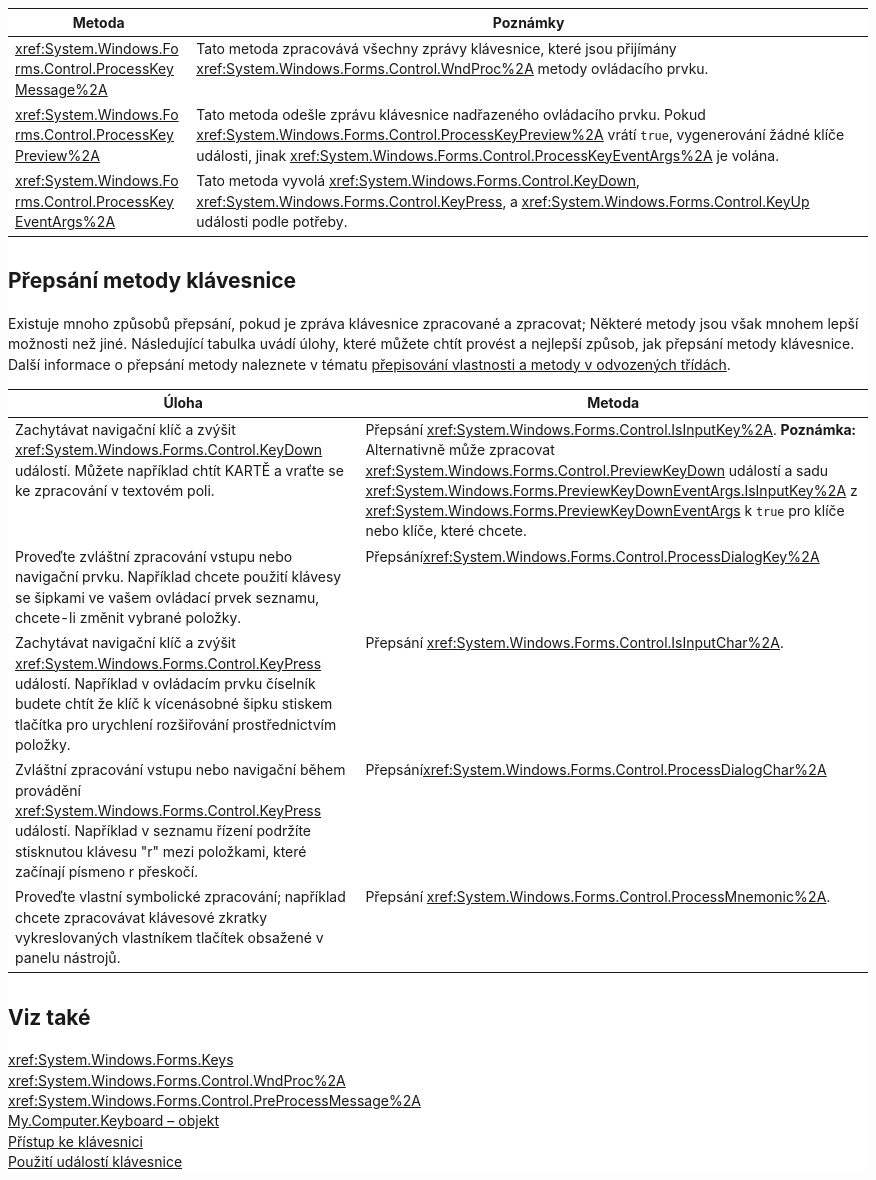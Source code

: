 |Metoda|Poznámky|  
|------------|-----------|  
|<xref:System.Windows.Forms.Control.ProcessKeyMessage%2A>|Tato metoda zpracovává všechny zprávy klávesnice, které jsou přijímány <xref:System.Windows.Forms.Control.WndProc%2A> metody ovládacího prvku.|  
|<xref:System.Windows.Forms.Control.ProcessKeyPreview%2A>|Tato metoda odešle zprávu klávesnice nadřazeného ovládacího prvku. Pokud <xref:System.Windows.Forms.Control.ProcessKeyPreview%2A> vrátí `true`, vygenerování žádné klíče události, jinak <xref:System.Windows.Forms.Control.ProcessKeyEventArgs%2A> je volána.|  
|<xref:System.Windows.Forms.Control.ProcessKeyEventArgs%2A>|Tato metoda vyvolá <xref:System.Windows.Forms.Control.KeyDown>, <xref:System.Windows.Forms.Control.KeyPress>, a <xref:System.Windows.Forms.Control.KeyUp> události podle potřeby.|  
  
## <a name="overriding-keyboard-methods"></a>Přepsání metody klávesnice  
 Existuje mnoho způsobů přepsání, pokud je zpráva klávesnice zpracované a zpracovat; Některé metody jsou však mnohem lepší možnosti než jiné. Následující tabulka uvádí úlohy, které můžete chtít provést a nejlepší způsob, jak přepsání metody klávesnice. Další informace o přepsání metody naleznete v tématu [přepisování vlastnosti a metody v odvozených třídách](~/docs/visual-basic/programming-guide/language-features/objects-and-classes/inheritance-basics.md#overriding-properties-and-methods-in-derived-classes).  
  
|Úloha|Metoda|  
|----------|------------|  
|Zachytávat navigační klíč a zvýšit <xref:System.Windows.Forms.Control.KeyDown> událostí. Můžete například chtít KARTĚ a vraťte se ke zpracování v textovém poli.|Přepsání <xref:System.Windows.Forms.Control.IsInputKey%2A>. **Poznámka:** Alternativně může zpracovat <xref:System.Windows.Forms.Control.PreviewKeyDown> událostí a sadu <xref:System.Windows.Forms.PreviewKeyDownEventArgs.IsInputKey%2A> z <xref:System.Windows.Forms.PreviewKeyDownEventArgs> k `true` pro klíče nebo klíče, které chcete.|  
|Proveďte zvláštní zpracování vstupu nebo navigační prvku. Například chcete použití klávesy se šipkami ve vašem ovládací prvek seznamu, chcete-li změnit vybrané položky.|Přepsání<xref:System.Windows.Forms.Control.ProcessDialogKey%2A>|  
|Zachytávat navigační klíč a zvýšit <xref:System.Windows.Forms.Control.KeyPress> událostí. Například v ovládacím prvku číselník budete chtít že klíč k vícenásobné šipku stiskem tlačítka pro urychlení rozšiřování prostřednictvím položky.|Přepsání <xref:System.Windows.Forms.Control.IsInputChar%2A>.|  
|Zvláštní zpracování vstupu nebo navigační během provádění <xref:System.Windows.Forms.Control.KeyPress> událostí. Například v seznamu řízení podržíte stisknutou klávesu "r" mezi položkami, které začínají písmeno r přeskočí.|Přepsání<xref:System.Windows.Forms.Control.ProcessDialogChar%2A>|  
|Proveďte vlastní symbolické zpracování; například chcete zpracovávat klávesové zkratky vykreslovaných vlastníkem tlačítek obsažené v panelu nástrojů.|Přepsání <xref:System.Windows.Forms.Control.ProcessMnemonic%2A>.|  
  
## <a name="see-also"></a>Viz také  
 <xref:System.Windows.Forms.Keys>  
 <xref:System.Windows.Forms.Control.WndProc%2A>  
 <xref:System.Windows.Forms.Control.PreProcessMessage%2A>  
 [My.Computer.Keyboard – objekt](~/docs/visual-basic/language-reference/objects/my-computer-keyboard-object.md)  
 [Přístup ke klávesnici](~/docs/visual-basic/developing-apps/programming/computer-resources/accessing-the-keyboard.md)  
 [Použití událostí klávesnice](../../../docs/framework/winforms/using-keyboard-events.md)

